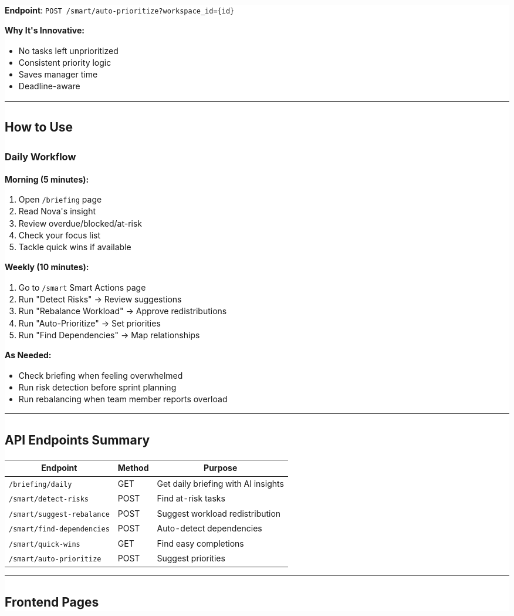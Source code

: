 **Endpoint**: `POST /smart/auto-prioritize?workspace_id={id}`

**Why It's Innovative:**
- No tasks left unprioritized
- Consistent priority logic
- Saves manager time
- Deadline-aware

---

## How to Use

### Daily Workflow

**Morning (5 minutes):**
1. Open `/briefing` page
2. Read Nova's insight
3. Review overdue/blocked/at-risk
4. Check your focus list
5. Tackle quick wins if available

**Weekly (10 minutes):**
1. Go to `/smart` Smart Actions page
2. Run "Detect Risks" → Review suggestions
3. Run "Rebalance Workload" → Approve redistributions
4. Run "Auto-Prioritize" → Set priorities
5. Run "Find Dependencies" → Map relationships

**As Needed:**
- Check briefing when feeling overwhelmed
- Run risk detection before sprint planning
- Run rebalancing when team member reports overload

---

## API Endpoints Summary

| Endpoint | Method | Purpose |
|----------|--------|---------|
| `/briefing/daily` | GET | Get daily briefing with AI insights |
| `/smart/detect-risks` | POST | Find at-risk tasks |
| `/smart/suggest-rebalance` | POST | Suggest workload redistribution |
| `/smart/find-dependencies` | POST | Auto-detect dependencies |
| `/smart/quick-wins` | GET | Find easy completions |
| `/smart/auto-prioritize` | POST | Suggest priorities |

---

## Frontend Pages
